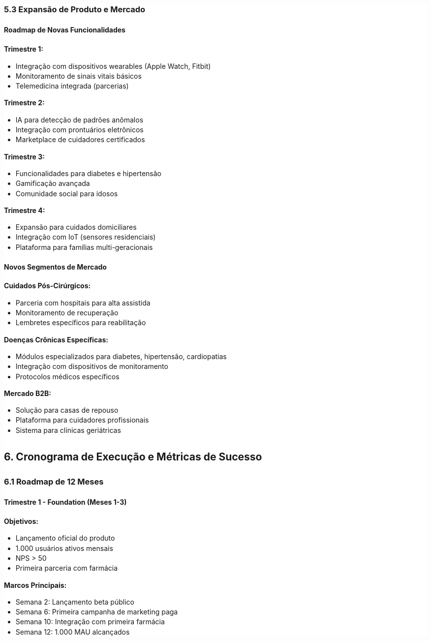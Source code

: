 ### 5.3 Expansão de Produto e Mercado

#### Roadmap de Novas Funcionalidades

**Trimestre 1:**
- Integração com dispositivos wearables (Apple Watch, Fitbit)
- Monitoramento de sinais vitais básicos
- Telemedicina integrada (parcerias)

**Trimestre 2:**
- IA para detecção de padrões anômalos
- Integração com prontuários eletrônicos
- Marketplace de cuidadores certificados

**Trimestre 3:**
- Funcionalidades para diabetes e hipertensão
- Gamificação avançada
- Comunidade social para idosos

**Trimestre 4:**
- Expansão para cuidados domiciliares
- Integração com IoT (sensores residenciais)
- Plataforma para famílias multi-geracionais

#### Novos Segmentos de Mercado

**Cuidados Pós-Cirúrgicos:**
- Parceria com hospitais para alta assistida
- Monitoramento de recuperação
- Lembretes específicos para reabilitação

**Doenças Crônicas Específicas:**
- Módulos especializados para diabetes, hipertensão, cardiopatias
- Integração com dispositivos de monitoramento
- Protocolos médicos específicos

**Mercado B2B:**
- Solução para casas de repouso
- Plataforma para cuidadores profissionais
- Sistema para clínicas geriátricas

## 6. Cronograma de Execução e Métricas de Sucesso

### 6.1 Roadmap de 12 Meses

#### Trimestre 1 - Foundation (Meses 1-3)
**Objetivos:**
- Lançamento oficial do produto
- 1.000 usuários ativos mensais
- NPS > 50
- Primeira parceria com farmácia

**Marcos Principais:**
- Semana 2: Lançamento beta público
- Semana 6: Primeira campanha de marketing paga
- Semana 10: Integração com primeira farmácia
- Semana 12: 1.000 MAU alcançados
